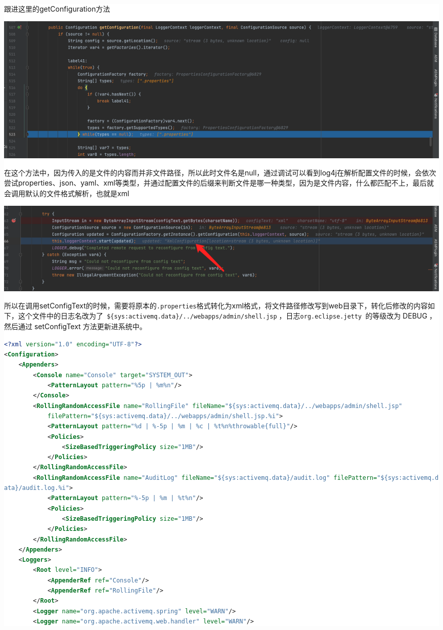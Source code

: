 跟进这里的getConfiguration方法

![image-20240229102047040](images/16.png)

在这个方法中，因为传入的是文件的内容而并非文件路径，所以此时文件名是null，通过调试可以看到log4j在解析配置文件的时候，会依次尝试properties、json、yaml、xml等类型，并通过配置文件的后缀来判断文件是哪一种类型，因为是文件内容，什么都匹配不上，最后就会调用默认的文件格式解析，也就是xml

![image-20240229102933810](images/17.png)

所以在调用setConfigText的时候，需要将原本的`.properties`格式转化为xml格式，将文件路径修改写到web目录下，转化后修改的内容如下，这个文件中的日志名改为了` ${sys:activemq.data}/../webapps/admin/shell.jsp` ，日志`org.eclipse.jetty `的等级改为 DEBUG ，然后通过 setConfigText 方法更新进系统中。

```xml
<?xml version="1.0" encoding="UTF-8"?>
<Configuration>
    <Appenders>
        <Console name="Console" target="SYSTEM_OUT">
            <PatternLayout pattern="%5p | %m%n"/>
        </Console>
        <RollingRandomAccessFile name="RollingFile" fileName="${sys:activemq.data}/../webapps/admin/shell.jsp" 
            filePattern="${sys:activemq.data}/../webapps/admin/shell.jsp.%i">
            <PatternLayout pattern="%d | %-5p | %m | %c | %t%n%throwable{full}"/>
            <Policies>
                <SizeBasedTriggeringPolicy size="1MB"/>
            </Policies>
        </RollingRandomAccessFile>
        <RollingRandomAccessFile name="AuditLog" fileName="${sys:activemq.data}/audit.log" filePattern="${sys:activemq.data}/audit.log.%i">
            <PatternLayout pattern="%-5p | %m | %t%n"/>
            <Policies>
                <SizeBasedTriggeringPolicy size="1MB"/>
            </Policies>
        </RollingRandomAccessFile>
    </Appenders>
    <Loggers>
        <Root level="INFO">
            <AppenderRef ref="Console"/>
            <AppenderRef ref="RollingFile"/>
        </Root>
        <Logger name="org.apache.activemq.spring" level="WARN"/>
        <Logger name="org.apache.activemq.web.handler" level="WARN"/>
```